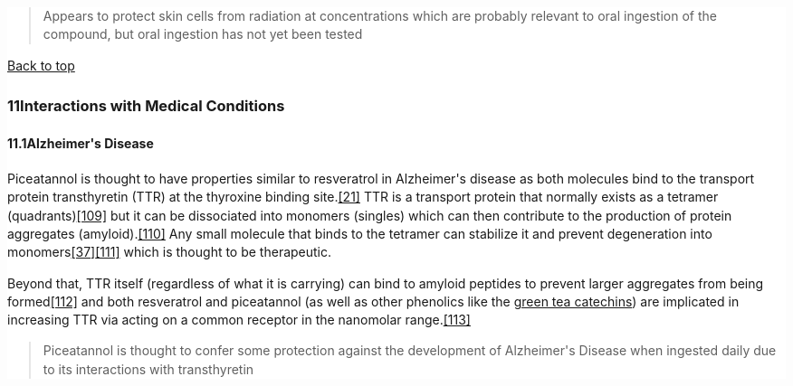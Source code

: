 

> Appears to protect skin cells from radiation at concentrations which are probably relevant to oral ingestion of the compound, but oral ingestion has not yet been tested


[Back to top](#c-interactions-with-aesthetics)
### 11Interactions with Medical Conditions

#### 11.1Alzheimer's Disease


Piceatannol is thought to have properties similar to resveratrol in Alzheimer's disease as both molecules bind to the transport protein transthyretin (TTR) at the thyroxine binding site.[[21]](#ref21) TTR is a transport protein that normally exists as a tetramer (quadrants)[[109]](#ref109) but it can be dissociated into monomers (singles) which can then contribute to the production of protein aggregates (amyloid).[[110]](#ref110) Any small molecule that binds to the tetramer can stabilize it and prevent degeneration into monomers[[37]](#ref37)[[111]](#ref111) which is thought to be therapeutic.


Beyond that, TTR itself (regardless of what it is carrying) can bind to amyloid peptides to prevent larger aggregates from being formed[[112]](#ref112) and both resveratrol and piceatannol (as well as other phenolics like the [green tea catechins](/supplements/green-tea-catechins/)) are implicated in increasing TTR via acting on a common receptor in the nanomolar range.[[113]](#ref113)



> Piceatannol is thought to confer some protection against the development of Alzheimer's Disease when ingested daily due to its interactions with transthyretin

 


